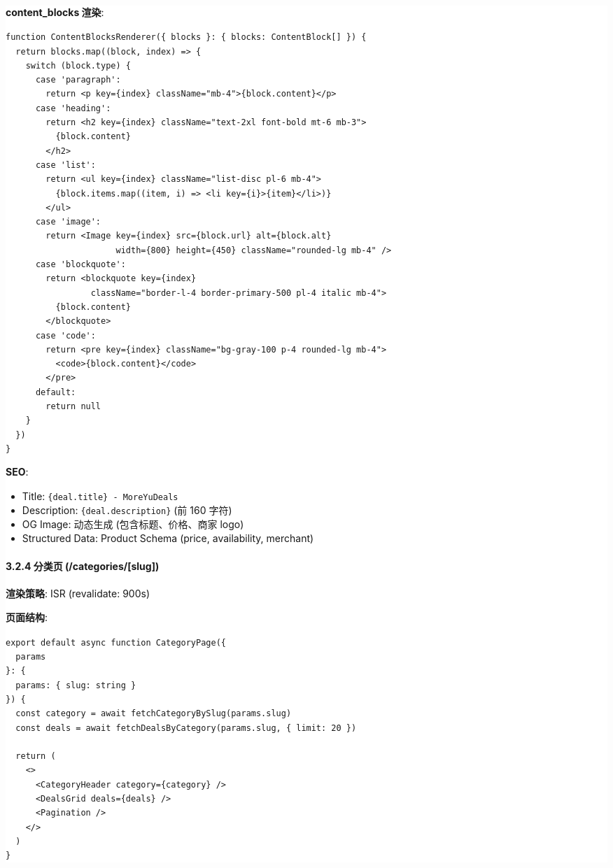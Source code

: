 **content_blocks 渲染**:
```tsx
function ContentBlocksRenderer({ blocks }: { blocks: ContentBlock[] }) {
  return blocks.map((block, index) => {
    switch (block.type) {
      case 'paragraph':
        return <p key={index} className="mb-4">{block.content}</p>
      case 'heading':
        return <h2 key={index} className="text-2xl font-bold mt-6 mb-3">
          {block.content}
        </h2>
      case 'list':
        return <ul key={index} className="list-disc pl-6 mb-4">
          {block.items.map((item, i) => <li key={i}>{item}</li>)}
        </ul>
      case 'image':
        return <Image key={index} src={block.url} alt={block.alt}
                      width={800} height={450} className="rounded-lg mb-4" />
      case 'blockquote':
        return <blockquote key={index}
                 className="border-l-4 border-primary-500 pl-4 italic mb-4">
          {block.content}
        </blockquote>
      case 'code':
        return <pre key={index} className="bg-gray-100 p-4 rounded-lg mb-4">
          <code>{block.content}</code>
        </pre>
      default:
        return null
    }
  })
}
```

**SEO**:
- Title: `{deal.title} - MoreYuDeals`
- Description: `{deal.description}` (前 160 字符)
- OG Image: 动态生成 (包含标题、价格、商家 logo)
- Structured Data: Product Schema (price, availability, merchant)

#### 3.2.4 分类页 (/categories/[slug])

**渲染策略**: ISR (revalidate: 900s)

**页面结构**:
```tsx
export default async function CategoryPage({
  params
}: {
  params: { slug: string }
}) {
  const category = await fetchCategoryBySlug(params.slug)
  const deals = await fetchDealsByCategory(params.slug, { limit: 20 })

  return (
    <>
      <CategoryHeader category={category} />
      <DealsGrid deals={deals} />
      <Pagination />
    </>
  )
}
```
